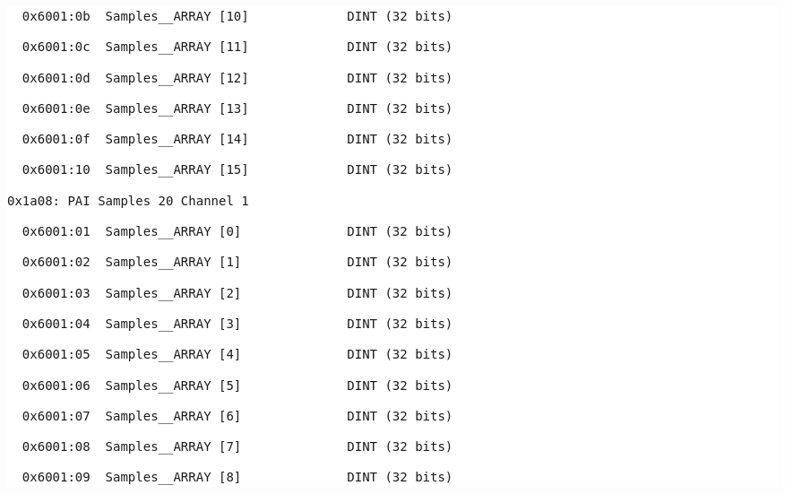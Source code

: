 <td  colspan=3 align="left"><pre>  0x6001:0b  Samples__ARRAY [10]             DINT (32 bits)</pre></td>
</tr>
<tr class="txpdo">
<td  colspan=3 align="left"><pre>  0x6001:0c  Samples__ARRAY [11]             DINT (32 bits)</pre></td>
</tr>
<tr class="txpdo">
<td  colspan=3 align="left"><pre>  0x6001:0d  Samples__ARRAY [12]             DINT (32 bits)</pre></td>
</tr>
<tr class="txpdo">
<td  colspan=3 align="left"><pre>  0x6001:0e  Samples__ARRAY [13]             DINT (32 bits)</pre></td>
</tr>
<tr class="txpdo">
<td  colspan=3 align="left"><pre>  0x6001:0f  Samples__ARRAY [14]             DINT (32 bits)</pre></td>
</tr>
<tr class="txpdo">
<td  colspan=3 align="left"><pre>  0x6001:10  Samples__ARRAY [15]             DINT (32 bits)</pre></td>
</tr>
<tr class="txpdo pdosection">
<td  colspan=3 align="left"><pre>0x1a08: PAI Samples 20 Channel 1</pre></td>
</tr>
<tr class="txpdo">
<td  colspan=3 align="left"><pre>  0x6001:01  Samples__ARRAY [0]              DINT (32 bits)</pre></td>
</tr>
<tr class="txpdo">
<td  colspan=3 align="left"><pre>  0x6001:02  Samples__ARRAY [1]              DINT (32 bits)</pre></td>
</tr>
<tr class="txpdo">
<td  colspan=3 align="left"><pre>  0x6001:03  Samples__ARRAY [2]              DINT (32 bits)</pre></td>
</tr>
<tr class="txpdo">
<td  colspan=3 align="left"><pre>  0x6001:04  Samples__ARRAY [3]              DINT (32 bits)</pre></td>
</tr>
<tr class="txpdo">
<td  colspan=3 align="left"><pre>  0x6001:05  Samples__ARRAY [4]              DINT (32 bits)</pre></td>
</tr>
<tr class="txpdo">
<td  colspan=3 align="left"><pre>  0x6001:06  Samples__ARRAY [5]              DINT (32 bits)</pre></td>
</tr>
<tr class="txpdo">
<td  colspan=3 align="left"><pre>  0x6001:07  Samples__ARRAY [6]              DINT (32 bits)</pre></td>
</tr>
<tr class="txpdo">
<td  colspan=3 align="left"><pre>  0x6001:08  Samples__ARRAY [7]              DINT (32 bits)</pre></td>
</tr>
<tr class="txpdo">
<td  colspan=3 align="left"><pre>  0x6001:09  Samples__ARRAY [8]              DINT (32 bits)</pre></td>
</tr>
<tr class="txpdo">